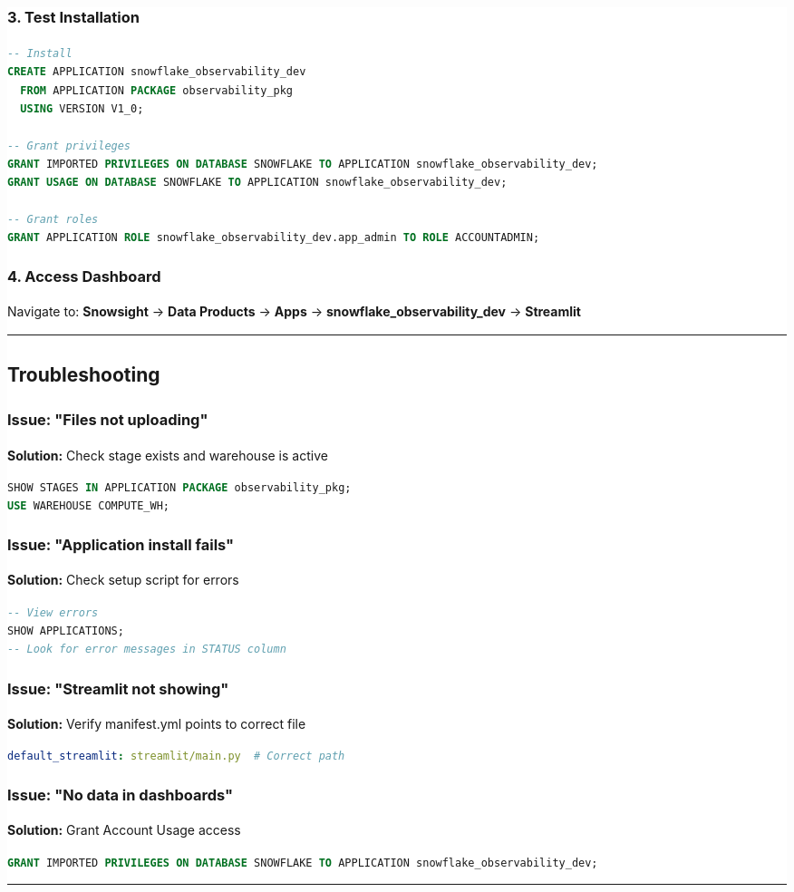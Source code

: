 ### 3. Test Installation
```sql
-- Install
CREATE APPLICATION snowflake_observability_dev
  FROM APPLICATION PACKAGE observability_pkg
  USING VERSION V1_0;

-- Grant privileges
GRANT IMPORTED PRIVILEGES ON DATABASE SNOWFLAKE TO APPLICATION snowflake_observability_dev;
GRANT USAGE ON DATABASE SNOWFLAKE TO APPLICATION snowflake_observability_dev;

-- Grant roles
GRANT APPLICATION ROLE snowflake_observability_dev.app_admin TO ROLE ACCOUNTADMIN;
```

### 4. Access Dashboard
Navigate to: **Snowsight** → **Data Products** → **Apps** → **snowflake_observability_dev** → **Streamlit**

---

## Troubleshooting

### Issue: "Files not uploading"
**Solution:** Check stage exists and warehouse is active
```sql
SHOW STAGES IN APPLICATION PACKAGE observability_pkg;
USE WAREHOUSE COMPUTE_WH;
```

### Issue: "Application install fails"
**Solution:** Check setup script for errors
```sql
-- View errors
SHOW APPLICATIONS;
-- Look for error messages in STATUS column
```

### Issue: "Streamlit not showing"
**Solution:** Verify manifest.yml points to correct file
```yaml
default_streamlit: streamlit/main.py  # Correct path
```

### Issue: "No data in dashboards"
**Solution:** Grant Account Usage access
```sql
GRANT IMPORTED PRIVILEGES ON DATABASE SNOWFLAKE TO APPLICATION snowflake_observability_dev;
```

---
